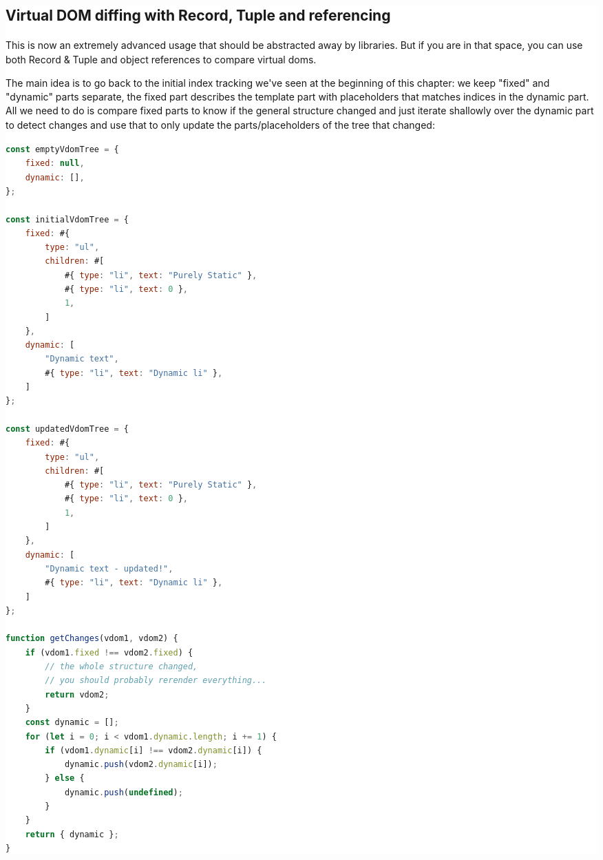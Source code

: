 ## Virtual DOM diffing with Record, Tuple and referencing

This is now an extremely advanced usage that should be abstracted away by libraries. But if you are in that space, you can use both Record & Tuple and object references to compare virtual doms.

The main idea is to go back to the initial index tracking we've seen at the beginning of this chapter: we keep "fixed" and "dynamic" parts separate, the fixed part describes the template part with placeholders that matches indices in the dynamic part. All we need to do is compare fixed parts to know if the general structure changed and just iterate shallowly over the dynamic part to detect changes and use that to only update the parts/placeholders of the tree that changed:

```js
const emptyVdomTree = {
    fixed: null,
    dynamic: [],
};

const initialVdomTree = {
    fixed: #{
        type: "ul",
        children: #[
            #{ type: "li", text: "Purely Static" },
            #{ type: "li", text: 0 },
            1,
        ]
    },
    dynamic: [
        "Dynamic text",
        #{ type: "li", text: "Dynamic li" },
    ]
};

const updatedVdomTree = {
    fixed: #{
        type: "ul",
        children: #[
            #{ type: "li", text: "Purely Static" },
            #{ type: "li", text: 0 },
            1,
        ]
    },
    dynamic: [
        "Dynamic text - updated!",
        #{ type: "li", text: "Dynamic li" },
    ]
};

function getChanges(vdom1, vdom2) {
    if (vdom1.fixed !== vdom2.fixed) {
        // the whole structure changed,
        // you should probably rerender everything...
        return vdom2;
    }
    const dynamic = [];
    for (let i = 0; i < vdom1.dynamic.length; i += 1) {
        if (vdom1.dynamic[i] !== vdom2.dynamic[i]) {
            dynamic.push(vdom2.dynamic[i]);
        } else {
            dynamic.push(undefined);
        }
    }
    return { dynamic };
}

```

[rt]: https://github.com/tc39/proposal-record-tuple
[fr]: ./fr.html
[2ality]: https://2ality.com/2020/05/records-tuples-first-look.html
[Redux]: https://redux.js.org/
[Immutable.js]: https://immutable-js.github.io/immutable-js/
[Deep Path Properties for Record]: https://github.com/tc39/proposal-deep-path-properties-for-record/
[Symbols as WeakMap Keys]: https://github.com/tc39/proposal-symbols-as-weakmap-keys
[cookbook]: ../cookbook/index.html